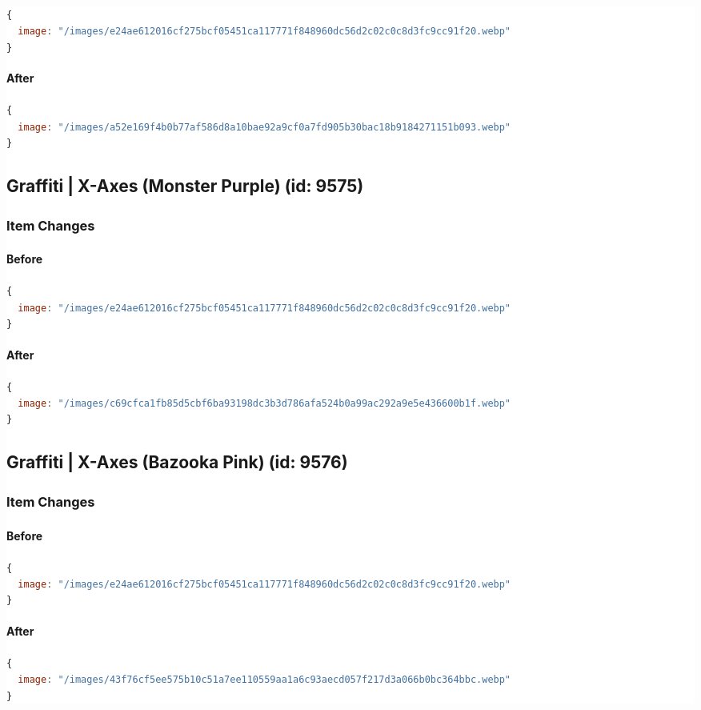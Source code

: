 ```javascript
{
  image: "/images/e24ae612016cf275bcf05451ca117771f848960dc56d2c02c0c8d3fc9cc91f20.webp"
}
```
#### After

```javascript
{
  image: "/images/a52e169f4b0b77af586d8a10bae92a9cf0a7fd905b30bac18b9184271151b093.webp"
}
```



## Graffiti | X-Axes (Monster Purple) (id: 9575)

### Item Changes

#### Before

```javascript
{
  image: "/images/e24ae612016cf275bcf05451ca117771f848960dc56d2c02c0c8d3fc9cc91f20.webp"
}
```
#### After

```javascript
{
  image: "/images/c69cfca1fb85d5cbf6ba93198dc3b3d786afa524b0a99ac292a9e5e436600b1f.webp"
}
```



## Graffiti | X-Axes (Bazooka Pink) (id: 9576)

### Item Changes

#### Before

```javascript
{
  image: "/images/e24ae612016cf275bcf05451ca117771f848960dc56d2c02c0c8d3fc9cc91f20.webp"
}
```
#### After

```javascript
{
  image: "/images/43f76cf5ee575b10c51a7ee110559aa1a6c93aecd057f217d3a066b0bc364bbc.webp"
}
```
